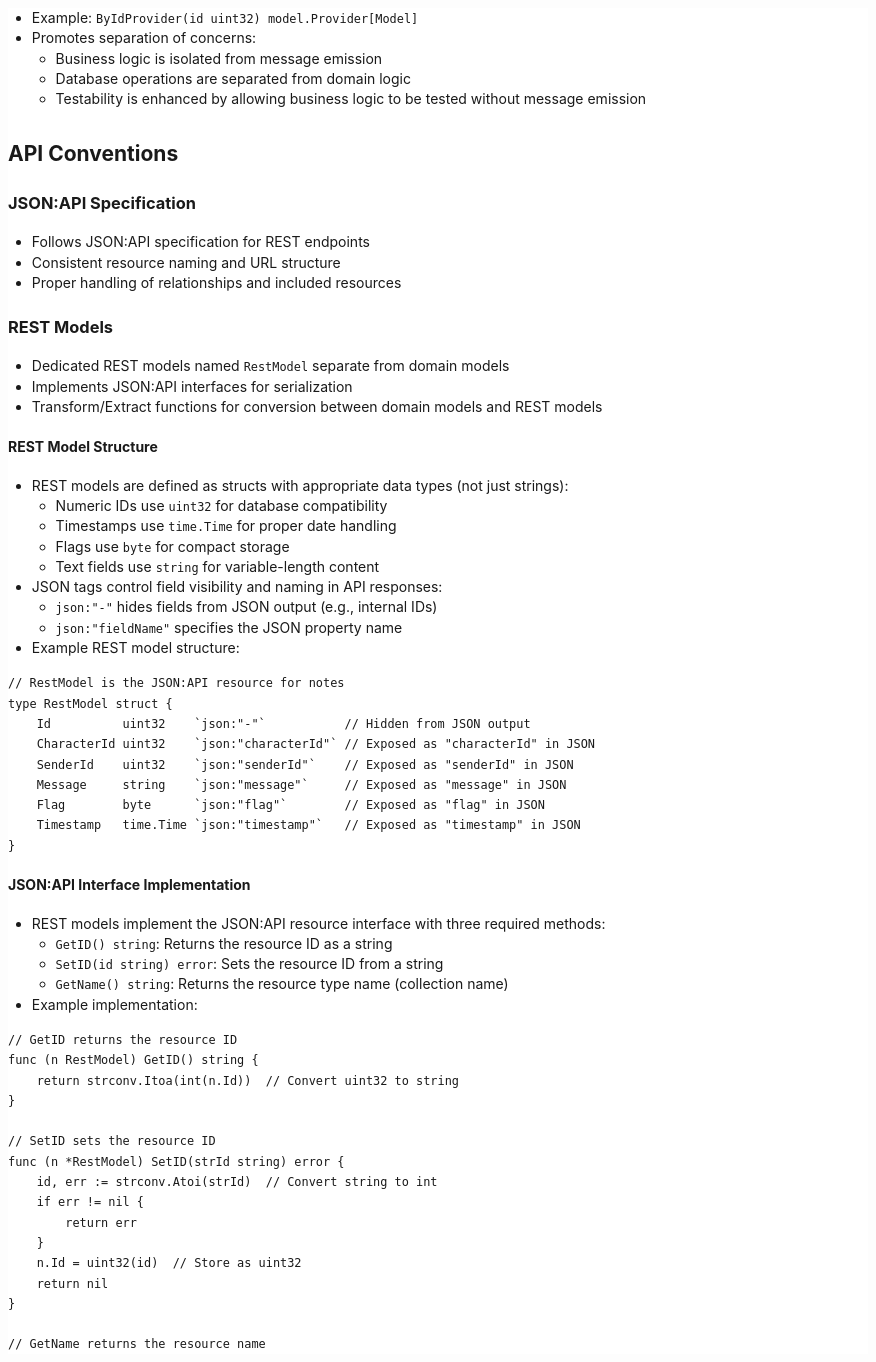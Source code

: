  - Example: `ByIdProvider(id uint32) model.Provider[Model]`
- Promotes separation of concerns:
  - Business logic is isolated from message emission
  - Database operations are separated from domain logic
  - Testability is enhanced by allowing business logic to be tested without message emission

## API Conventions

### JSON:API Specification
- Follows JSON:API specification for REST endpoints
- Consistent resource naming and URL structure
- Proper handling of relationships and included resources

### REST Models
- Dedicated REST models named `RestModel` separate from domain models
- Implements JSON:API interfaces for serialization
- Transform/Extract functions for conversion between domain models and REST models

#### REST Model Structure
- REST models are defined as structs with appropriate data types (not just strings):
  - Numeric IDs use `uint32` for database compatibility
  - Timestamps use `time.Time` for proper date handling
  - Flags use `byte` for compact storage
  - Text fields use `string` for variable-length content
- JSON tags control field visibility and naming in API responses:
  - `json:"-"` hides fields from JSON output (e.g., internal IDs)
  - `json:"fieldName"` specifies the JSON property name
- Example REST model structure:
```
// RestModel is the JSON:API resource for notes
type RestModel struct {
    Id          uint32    `json:"-"`           // Hidden from JSON output
    CharacterId uint32    `json:"characterId"` // Exposed as "characterId" in JSON
    SenderId    uint32    `json:"senderId"`    // Exposed as "senderId" in JSON
    Message     string    `json:"message"`     // Exposed as "message" in JSON
    Flag        byte      `json:"flag"`        // Exposed as "flag" in JSON
    Timestamp   time.Time `json:"timestamp"`   // Exposed as "timestamp" in JSON
}
```

#### JSON:API Interface Implementation
- REST models implement the JSON:API resource interface with three required methods:
  - `GetID() string`: Returns the resource ID as a string
  - `SetID(id string) error`: Sets the resource ID from a string
  - `GetName() string`: Returns the resource type name (collection name)
- Example implementation:
```
// GetID returns the resource ID
func (n RestModel) GetID() string {
    return strconv.Itoa(int(n.Id))  // Convert uint32 to string
}

// SetID sets the resource ID
func (n *RestModel) SetID(strId string) error {
    id, err := strconv.Atoi(strId)  // Convert string to int
    if err != nil {
        return err
    }
    n.Id = uint32(id)  // Store as uint32
    return nil
}

// GetName returns the resource name
```